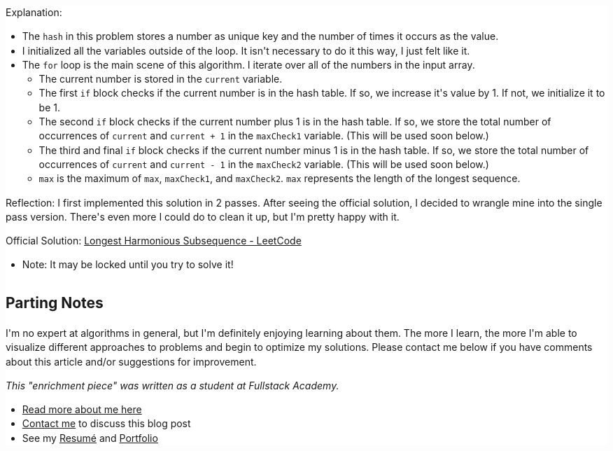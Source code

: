 Explanation:
- The `hash` in this problem stores a number as unique key and the number of times it occurs as the value.
- I initialized all the variables outside of the loop. It isn't necessary to do it this way, I just felt like it.
- The `for` loop is the main scene of this algorithm. I iterate over all of the numbers in the input array.
  - The current number is stored in the `current` variable.
  - The first `if` block checks if the current number is in the hash table. If so, we increase it's value by 1. If not, we initialize it to be 1.
  -  The second `if` block checks if the current number plus 1 is in the hash table. If so, we store the total number of occurrences of `current` and `current + 1` in the `maxCheck1` variable. (This will be used soon below.)
  - The third and final `if` block checks if the current number minus 1 is in the hash table. If so, we store the total number of occurrences of `current` and `current - 1` in the `maxCheck2` variable. (This will be used soon below.)
  - `max` is the maximum of `max`, `maxCheck1`, and `maxCheck2`. `max` represents the length of the longest sequence.

Reflection: I first implemented this solution in 2 passes. After seeing the official solution, I decided to wrangle mine into the single pass version. There's even more I could do to clean it up, but I'm pretty happy with it.

Official Solution: [Longest Harmonious Subsequence - LeetCode](https://leetcode.com/problems/longest-harmonious-subsequence/solution/)
- Note: It may be locked until you try to solve it!

## Parting Notes

I'm no expert at algorithms in general, but I'm definitely enjoying learning about them. The more I learn, the more I'm able to visualize different approaches to problems and begin to optimize my solutions. Please contact me below if you have comments about this article and/or suggestions for improvement.

*This "enrichment piece" was written as a student at Fullstack Academy.*

- [Read more about me here](https://scraggo.github.io/about/)
- [Contact me](https://scraggo.github.io/contact/) to discuss this blog post
- See my [Resumé](https://scraggo.github.io/resume/) and [Portfolio](https://scraggo.github.io/portfolio/)
